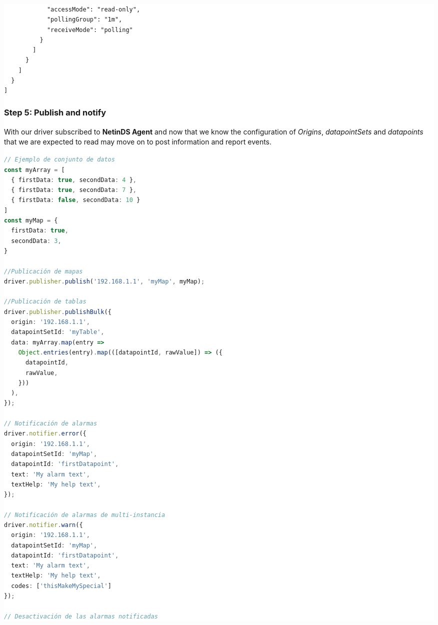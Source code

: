 ```console
            "accessMode": "read-only",
            "pollingGroup": "1m",
            "receiveMode": "polling"           
          }
        ]
      }      
    ]    
  }
]
```

### **Step 5: Publish and notify**

With our driver subscribed to **NetinDS Agent** and now that we know the configuration of *Origins*, *datapointSets* and *datapoints* that we are expected to read may move on to post information and report events.

```typescript
// Ejemplo de conjunto de datos
const myArray = [
  { firstData: true, secondData: 4 },
  { firstData: true, secondData: 7 },
  { firstData: false, secondData: 10 }
]
const myMap = {
  firstData: true,
  secondData: 3,
}

//Publicación de mapas
driver.publisher.publish('192.168.1.1', 'myMap', myMap);

//Publicación de tablas
driver.publisher.publishBulk({
  origin: '192.168.1.1',
  datapointSetId: 'myTable',
  data: myArray.map(entry =>
    Object.entries(entry).map(([datapointId, rawValue]) => ({
      datapointId,
      rawValue,
    }))
  ),
});

// Notificación de alarmas
driver.notifier.error({
  origin: '192.168.1.1',
  datapointSetId: 'myMap',
  datapointId: 'firstDatapoint',
  text: 'My alarm text',
  textHelp: 'My help text',
});

// Notificación de alarmas de multi-instancia
driver.notifier.warn({
  origin: '192.168.1.1',
  datapointSetId: 'myMap',
  datapointId: 'firstDatapoint',
  text: 'My alarm text',
  textHelp: 'My help text',
  codes: ['thisMakeMySpecial']
});

// Desactivación de las alarmas notificadas
```